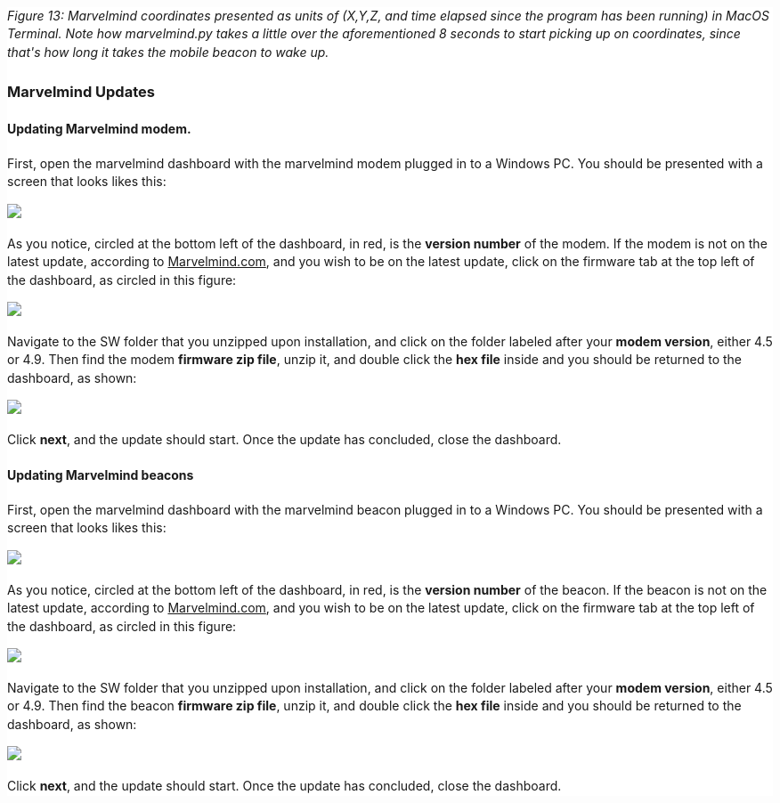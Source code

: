 *Figure 13: Marvelmind coordinates presented as units of (X,Y,Z, and time elapsed since the program has been running) in MacOS Terminal. Note how marvelmind.py takes a little over the aforementioned 8 seconds to start picking up on coordinates, since that's how long it takes the mobile beacon to wake up.*

### Marvelmind Updates

#### Updating Marvelmind modem.

First, open the marvelmind dashboard with the marvelmind modem plugged
in to a Windows PC. You should be presented with a screen that looks
likes this:

![](images/marvelmind/marvelmindupdate1.png)

As you notice, circled at the bottom left of the dashboard, in red, is
the **version number** of the modem. If the modem is not on the latest
update, according to [Marvelmind.com](https://www.marvelmind.com), and
you wish to be on the latest update, click on the firmware tab at the
top left of the dashboard, as circled in this figure:

![](images/marvelmind/marvelmindupdate2.png)

Navigate to the SW folder that you unzipped upon installation, and
click on the folder labeled after your **modem version**, either 4.5
or 4.9. Then find the modem **firmware zip file**, unzip it, and
double click the **hex file** inside and you should be returned to the
dashboard, as shown:

![](images/marvelmind/marvelmindupdate3.png)

Click **next**, and the update should start. Once the update has
concluded, close the dashboard.



#### Updating Marvelmind beacons

First, open the marvelmind dashboard with the marvelmind beacon
plugged in to a Windows PC. You should be presented with a screen that
looks likes this:

![](images/marvelmind/marvelmindupdate4.png)

As you notice, circled at the bottom left of the dashboard, in red, is
the **version number** of the beacon. If the beacon is not on the
latest update, according to
[Marvelmind.com](https://www.marvelmind.com), and you wish to be on
the latest update, click on the firmware tab at the top left of the
dashboard, as circled in this figure:

![](images/marvelmind/marvelmindupdate5.png)

Navigate to the SW folder that you unzipped upon installation, and
click on the folder labeled after your **modem version**, either 4.5
or 4.9. Then find the beacon **firmware zip file**, unzip it, and
double click the **hex file** inside and you should be returned to the
dashboard, as shown:

![](images/marvelmind/marvelmindupdate6.png)

Click **next**, and the update should start. Once the update has
concluded, close the dashboard.
